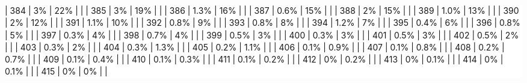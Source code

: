| 384 | 3% | 22% |  |
| 385 | 3% | 19% |  |
| 386 | 1.3% | 16% |  |
| 387 | 0.6% | 15% |  |
| 388 | 2% | 15% |  |
| 389 | 1.0% | 13% |  |
| 390 | 2% | 12% |  |
| 391 | 1.1% | 10% |  |
| 392 | 0.8% | 9% |  |
| 393 | 0.8% | 8% |  |
| 394 | 1.2% | 7% |  |
| 395 | 0.4% | 6% |  |
| 396 | 0.8% | 5% |  |
| 397 | 0.3% | 4% |  |
| 398 | 0.7% | 4% |  |
| 399 | 0.5% | 3% |  |
| 400 | 0.3% | 3% |  |
| 401 | 0.5% | 3% |  |
| 402 | 0.5% | 2% |  |
| 403 | 0.3% | 2% |  |
| 404 | 0.3% | 1.3% |  |
| 405 | 0.2% | 1.1% |  |
| 406 | 0.1% | 0.9% |  |
| 407 | 0.1% | 0.8% |  |
| 408 | 0.2% | 0.7% |  |
| 409 | 0.1% | 0.4% |  |
| 410 | 0.1% | 0.3% |  |
| 411 | 0.1% | 0.2% |  |
| 412 | 0% | 0.2% |  |
| 413 | 0% | 0.1% |  |
| 414 | 0% | 0.1% |  |
| 415 | 0% | 0% |  |
